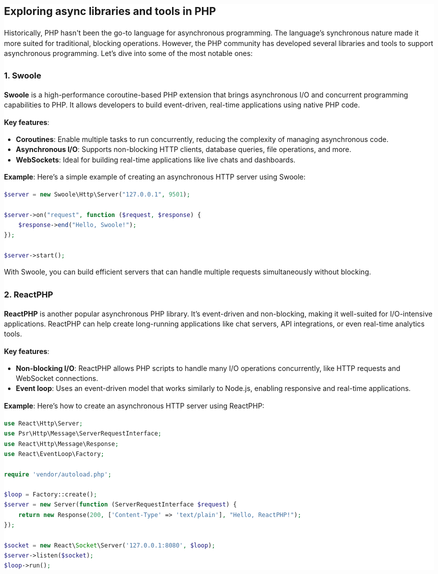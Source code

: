 ## Exploring async libraries and tools in PHP

Historically, PHP hasn't been the go-to language for asynchronous programming. The language’s synchronous nature made it more suited for traditional, blocking operations. However, the PHP community has developed several libraries and tools to support asynchronous programming. Let’s dive into some of the most notable ones:

### 1. Swoole

**Swoole** is a high-performance coroutine-based PHP extension that brings asynchronous I/O and concurrent programming capabilities to PHP. It allows developers to build event-driven, real-time applications using native PHP code.

**Key features**:
- **Coroutines**: Enable multiple tasks to run concurrently, reducing the complexity of managing asynchronous code.
- **Asynchronous I/O**: Supports non-blocking HTTP clients, database queries, file operations, and more.
- **WebSockets**: Ideal for building real-time applications like live chats and dashboards.

**Example**:
Here’s a simple example of creating an asynchronous HTTP server using Swoole:

```php
$server = new Swoole\Http\Server("127.0.0.1", 9501);

$server->on("request", function ($request, $response) {
    $response->end("Hello, Swoole!");
});

$server->start();
```

With Swoole, you can build efficient servers that can handle multiple requests simultaneously without blocking.

### 2. ReactPHP

**ReactPHP** is another popular asynchronous PHP library. It’s event-driven and non-blocking, making it well-suited for I/O-intensive applications. ReactPHP can help create long-running applications like chat servers, API integrations, or even real-time analytics tools.

**Key features**:
- **Non-blocking I/O**: ReactPHP allows PHP scripts to handle many I/O operations concurrently, like HTTP requests and WebSocket connections.
- **Event loop**: Uses an event-driven model that works similarly to Node.js, enabling responsive and real-time applications.

**Example**:
Here’s how to create an asynchronous HTTP server using ReactPHP:

```php
use React\Http\Server;
use Psr\Http\Message\ServerRequestInterface;
use React\Http\Message\Response;
use React\EventLoop\Factory;

require 'vendor/autoload.php';

$loop = Factory::create();
$server = new Server(function (ServerRequestInterface $request) {
    return new Response(200, ['Content-Type' => 'text/plain'], "Hello, ReactPHP!");
});

$socket = new React\Socket\Server('127.0.0.1:8080', $loop);
$server->listen($socket);
$loop->run();
```